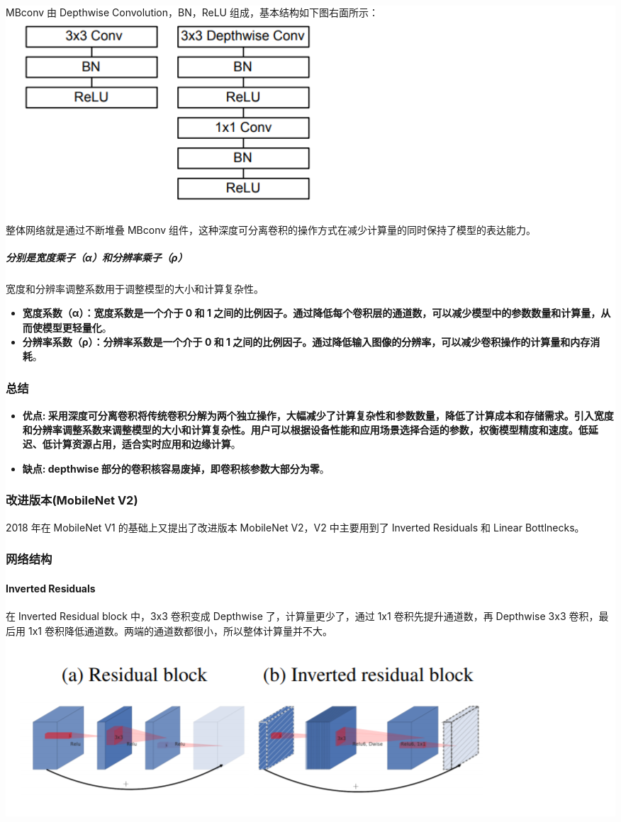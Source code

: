 MBconv 由 Depthwise Convolution，BN，ReLU 组成，基本结构如下图右面所示：
![MBconv 结构](./images/02cnn/02CNN_11.png)

整体网络就是通过不断堆叠 MBconv 组件，这种深度可分离卷积的操作方式在减少计算量的同时保持了模型的表达能力。

##### 分别是宽度乘子（α）和分辨率乘子（ρ）

宽度和分辨率调整系数用于调整模型的大小和计算复杂性。
- **宽度系数（α）：宽度系数是一个介于 0 和 1 之间的比例因子。通过降低每个卷积层的通道数，可以减少模型中的参数数量和计算量，从而使模型更轻量化**。
- **分辨率系数（ρ）：分辨率系数是一个介于 0 和 1 之间的比例因子。通过降低输入图像的分辨率，可以减少卷积操作的计算量和内存消耗**。

### 总结

- **优点: 采用深度可分离卷积将传统卷积分解为两个独立操作，大幅减少了计算复杂性和参数数量，降低了计算成本和存储需求。引入宽度和分辨率调整系数来调整模型的大小和计算复杂性。用户可以根据设备性能和应用场景选择合适的参数，权衡模型精度和速度。低延迟、低计算资源占用，适合实时应用和边缘计算**。

- **缺点: depthwise 部分的卷积核容易废掉，即卷积核参数大部分为零**。

### 改进版本(MobileNet V2)

2018 年在 MobileNet V1 的基础上又提出了改进版本 MobileNet V2，V2 中主要用到了 Inverted Residuals 和 Linear Bottlnecks。

### 网络结构

#### Inverted Residuals

在 Inverted Residual block 中，3x3 卷积变成 Depthwise 了，计算量更少了，通过 1x1 卷积先提升通道数，再 Depthwise 3x3 卷积，最后用 1x1 卷积降低通道数。两端的通道数都很小，所以整体计算量并不大。

![倒残差结构](./images/02cnn/02CNN_12.png)

